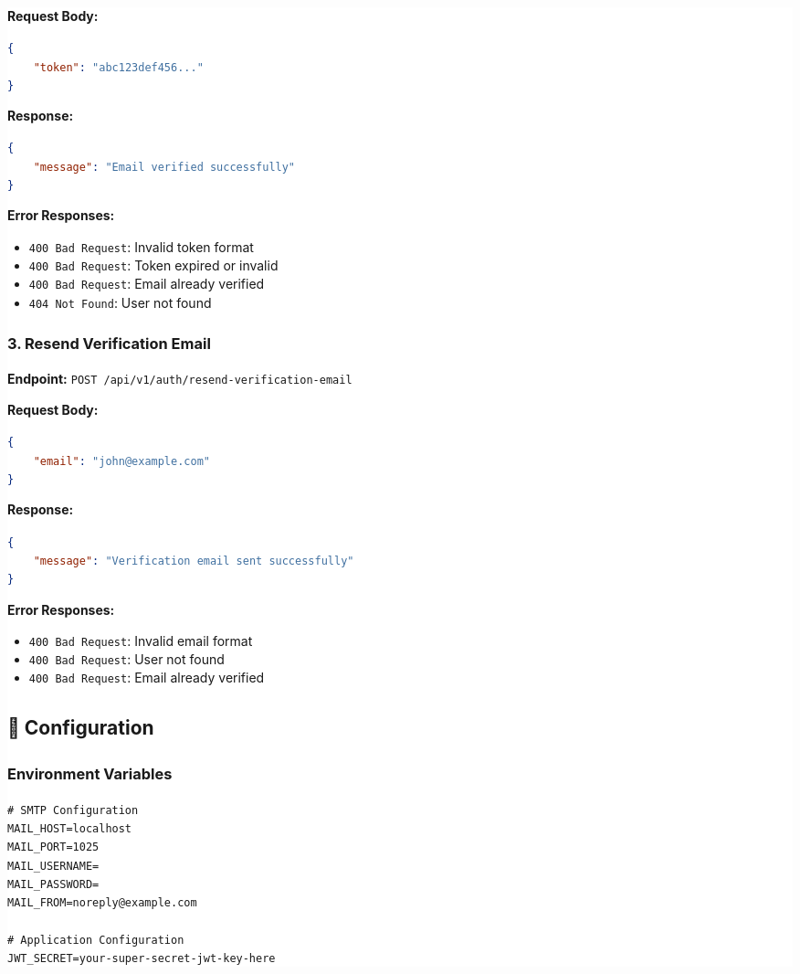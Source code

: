 **Request Body:**
```json
{
    "token": "abc123def456..."
}
```

**Response:**
```json
{
    "message": "Email verified successfully"
}
```

**Error Responses:**
- `400 Bad Request`: Invalid token format
- `400 Bad Request`: Token expired or invalid
- `400 Bad Request`: Email already verified
- `404 Not Found`: User not found

### 3. Resend Verification Email

**Endpoint:** `POST /api/v1/auth/resend-verification-email`

**Request Body:**
```json
{
    "email": "john@example.com"
}
```

**Response:**
```json
{
    "message": "Verification email sent successfully"
}
```

**Error Responses:**
- `400 Bad Request`: Invalid email format
- `400 Bad Request`: User not found
- `400 Bad Request`: Email already verified

## 🔧 Configuration

### Environment Variables

```env
# SMTP Configuration
MAIL_HOST=localhost
MAIL_PORT=1025
MAIL_USERNAME=
MAIL_PASSWORD=
MAIL_FROM=noreply@example.com

# Application Configuration
JWT_SECRET=your-super-secret-jwt-key-here
```
